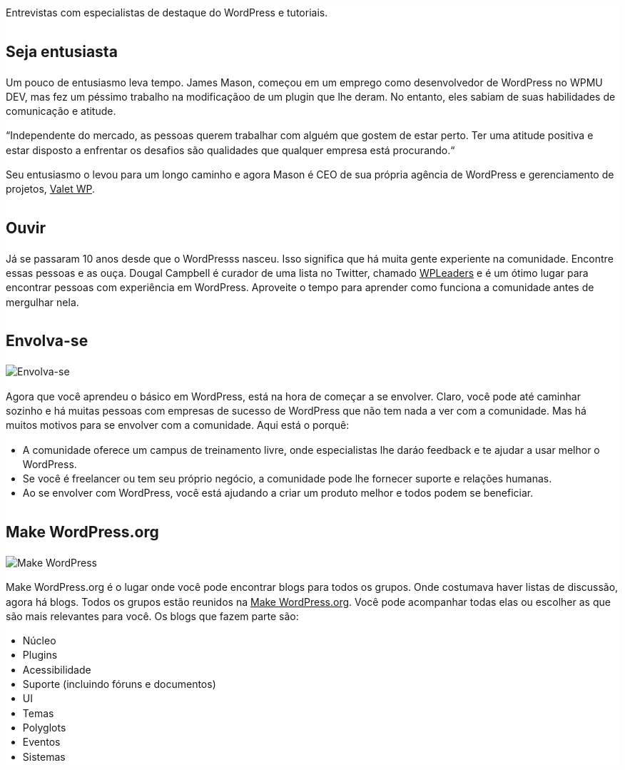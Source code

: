 Entrevistas com especialistas de destaque do WordPress e tutoriais.

## Seja entusiasta

Um pouco de entusiasmo leva tempo. James Mason, começou em um emprego como desenvolvedor de WordPress no WPMU DEV, mas fez um péssimo trabalho na modificaçãoo de um plugin que lhe deram. No entanto, eles sabiam de suas habilidades de comunicação e atitude.

“Independente do mercado, as pessoas querem trabalhar com alguém que gostem de estar perto. Ter uma atitude positiva e estar disposto a enfrentar os desafios são qualidades que qualquer empresa está procurando.“

Seu entusiasmo o levou para um longo caminho e agora Mason é CEO de sua própria agência de WordPress e gerenciamento de projetos, <a href="http://thewpvalet.com/" target="_blank">Valet WP</a>.

## Ouvir

Já se passaram 10 anos desde que o WordPresss nasceu. Isso significa que há muita gente experiente na comunidade. Encontre essas pessoas e as ouça. Dougal Campbell é curador de uma lista no Twitter, chamado <a href="https://twitter.com/#!/dougal/wpleaders" target="_blank">WPLeaders</a> e é um ótimo lugar para encontrar pessoas com experiência em WordPress. Aproveite o tempo para aprender como funciona a comunidade antes de mergulhar nela.

## Envolva-se

<img src="http://tableless.com.br/uploads/2013/02/envolvase-wordpress-465x310.jpeg" alt="Envolva-se" width="465" height="310" class="alignnone size-medium wp-image-8158" srcset="uploads/2013/02/envolvase-wordpress-465x310.jpeg 465w, uploads/2013/02/envolvase-wordpress-252x168.jpeg 252w, uploads/2013/02/envolvase-wordpress.jpeg 500w" sizes="(max-width: 465px) 100vw, 465px" />

Agora que você aprendeu o básico em WordPress, está na hora de começar a se envolver. Claro, você pode até caminhar sozinho e há muitas pessoas com empresas de sucesso de WordPress que não tem nada a ver com a comunidade. Mas há muitos motivos para se envolver com a comunidade. Aqui está o porquê:

  * A comunidade oferece um campus de treinamento livre, onde especialistas lhe daráo feedback e te ajudar a usar melhor o WordPress.
  * Se você é freelancer ou tem seu próprio negócio, a comunidade pode lhe fornecer suporte e relações humanas.
  * Ao se envolver com WordPress, você está ajudando a criar um produto melhor e todos podem se beneficiar.

## Make WordPress.org

<img src="http://tableless.com.br/uploads/2013/02/make-wordpress.jpg" alt="Make WordPress" width="527" height="238" class="alignnone size-full wp-image-8159" srcset="uploads/2013/02/make-wordpress.jpg 527w, uploads/2013/02/make-wordpress-329x148.jpg 329w" sizes="(max-width: 527px) 100vw, 527px" />

Make WordPress.org é o lugar onde você pode encontrar blogs para todos os grupos. Onde costumava haver listas de discussão, agora há blogs. Todos os grupos estão reunidos na <a href="http://make.wordpress.org/" target="_blank">Make WordPress.org</a>. Você pode acompanhar todas elas ou escolher as que são mais relevantes para você. Os blogs que fazem parte são:

  * Núcleo
  * Plugins
  * Acessibilidade
  * Suporte (incluindo fóruns e documentos)
  * UI
  * Temas
  * Polyglots
  * Eventos
  * Sistemas
